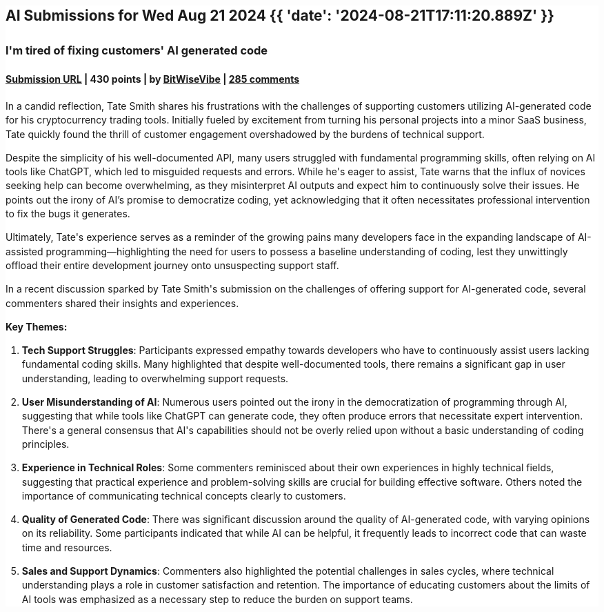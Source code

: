 ## AI Submissions for Wed Aug 21 2024 {{ 'date': '2024-08-21T17:11:20.889Z' }}

### I'm tired of fixing customers' AI generated code

#### [Submission URL](https://medium.com/@thetateman/im-tired-of-fixing-customers-ai-generated-code-94816bde4ceb) | 430 points | by [BitWiseVibe](https://news.ycombinator.com/user?id=BitWiseVibe) | [285 comments](https://news.ycombinator.com/item?id=41315138)

In a candid reflection, Tate Smith shares his frustrations with the challenges of supporting customers utilizing AI-generated code for his cryptocurrency trading tools. Initially fueled by excitement from turning his personal projects into a minor SaaS business, Tate quickly found the thrill of customer engagement overshadowed by the burdens of technical support.

Despite the simplicity of his well-documented API, many users struggled with fundamental programming skills, often relying on AI tools like ChatGPT, which led to misguided requests and errors. While he's eager to assist, Tate warns that the influx of novices seeking help can become overwhelming, as they misinterpret AI outputs and expect him to continuously solve their issues. He points out the irony of AI’s promise to democratize coding, yet acknowledging that it often necessitates professional intervention to fix the bugs it generates.

Ultimately, Tate's experience serves as a reminder of the growing pains many developers face in the expanding landscape of AI-assisted programming—highlighting the need for users to possess a baseline understanding of coding, lest they unwittingly offload their entire development journey onto unsuspecting support staff.

In a recent discussion sparked by Tate Smith's submission on the challenges of offering support for AI-generated code, several commenters shared their insights and experiences. 

**Key Themes:**

1. **Tech Support Struggles**: Participants expressed empathy towards developers who have to continuously assist users lacking fundamental coding skills. Many highlighted that despite well-documented tools, there remains a significant gap in user understanding, leading to overwhelming support requests.

2. **User Misunderstanding of AI**: Numerous users pointed out the irony in the democratization of programming through AI, suggesting that while tools like ChatGPT can generate code, they often produce errors that necessitate expert intervention. There's a general consensus that AI's capabilities should not be overly relied upon without a basic understanding of coding principles.

3. **Experience in Technical Roles**: Some commenters reminisced about their own experiences in highly technical fields, suggesting that practical experience and problem-solving skills are crucial for building effective software. Others noted the importance of communicating technical concepts clearly to customers.

4. **Quality of Generated Code**: There was significant discussion around the quality of AI-generated code, with varying opinions on its reliability. Some participants indicated that while AI can be helpful, it frequently leads to incorrect code that can waste time and resources.

5. **Sales and Support Dynamics**: Commenters also highlighted the potential challenges in sales cycles, where technical understanding plays a role in customer satisfaction and retention. The importance of educating customers about the limits of AI tools was emphasized as a necessary step to reduce the burden on support teams.
